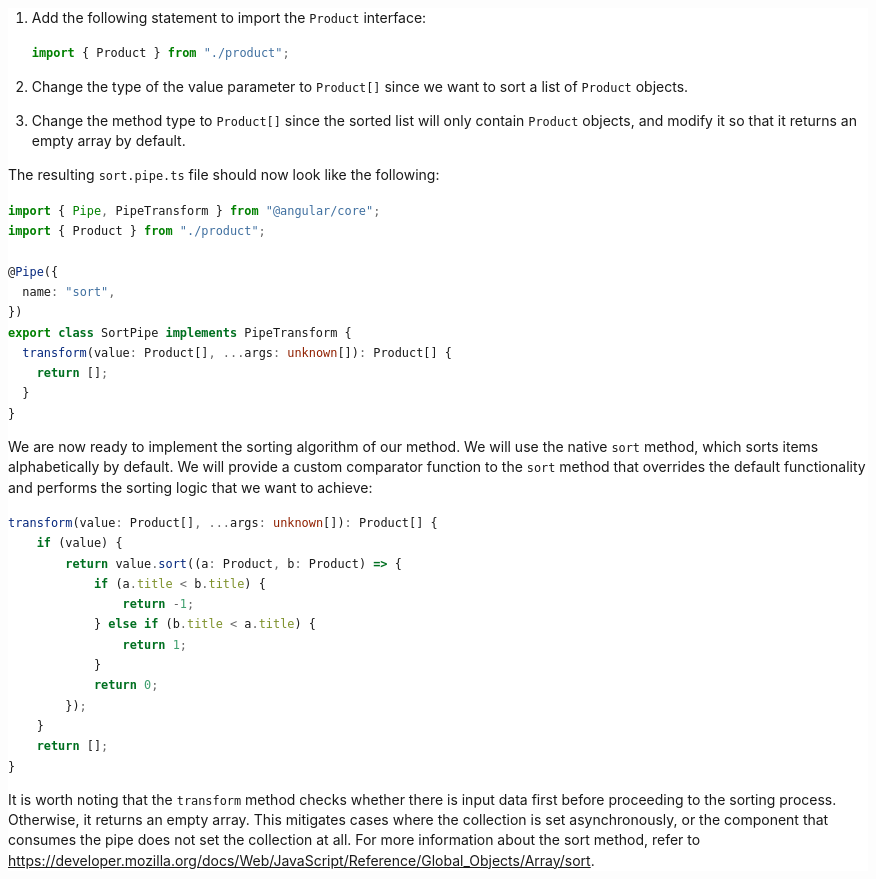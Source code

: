 1. Add the following statement to import the `Product` interface:

   ```ts
   import { Product } from "./product";
   ```

2. Change the type of the value parameter to `Product[]` since we want to sort a list of
   `Product` objects.

3. Change the method type to `Product[]` since the sorted list will only contain `Product`
   objects, and modify it so that it returns an empty array by default.

The resulting `sort.pipe.ts` file should now look like the following:

```ts
import { Pipe, PipeTransform } from "@angular/core";
import { Product } from "./product";

@Pipe({
  name: "sort",
})
export class SortPipe implements PipeTransform {
  transform(value: Product[], ...args: unknown[]): Product[] {
    return [];
  }
}
```

We are now ready to implement the sorting algorithm of our method. We will use the native
`sort` method, which sorts items alphabetically by default. We will provide a custom comparator
function to the `sort` method that overrides the default functionality and performs the sorting
logic that we want to achieve:

```ts
transform(value: Product[], ...args: unknown[]): Product[] {
    if (value) {
        return value.sort((a: Product, b: Product) => {
            if (a.title < b.title) {
                return -1;
            } else if (b.title < a.title) {
                return 1;
            }
            return 0;
        });
    }
    return [];
}
```

It is worth noting that the `transform` method checks whether there is input data first before
proceeding to the sorting process. Otherwise, it returns an empty array. This mitigates cases
where the collection is set asynchronously, or the component that consumes the pipe does not
set the collection at all.
For more information about the sort method, refer to <https://developer.mozilla.org/docs/Web/JavaScript/Reference/Global_Objects/Array/sort>.
